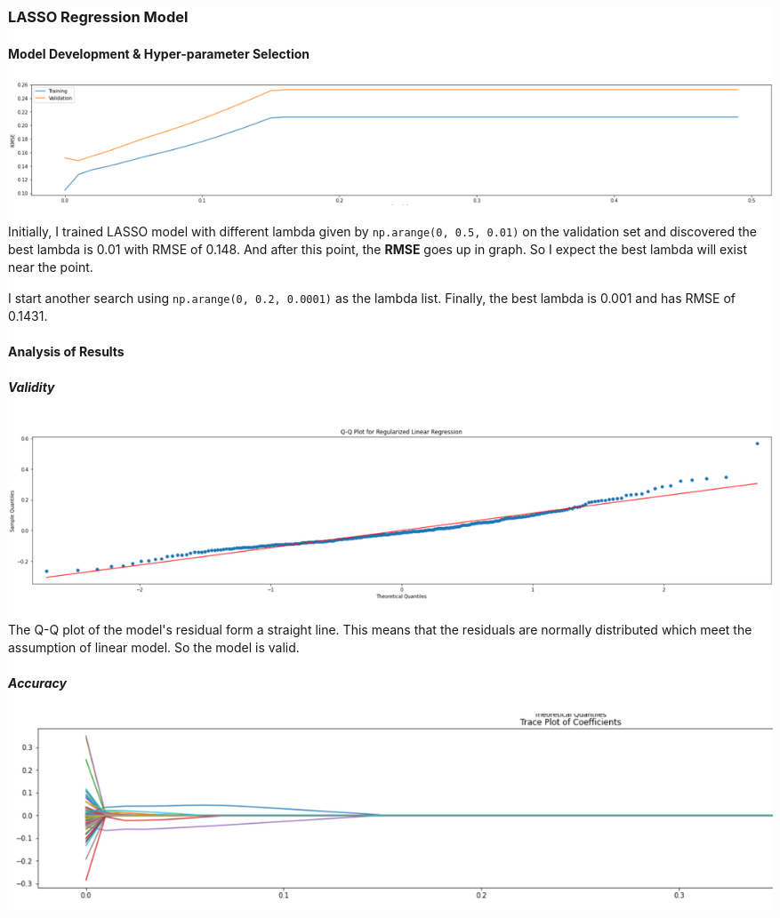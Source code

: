### LASSO Regression Model

#### Model Development & Hyper-parameter Selection

![LASSO lambda Initial](_assets-1A/q1-lasso-lambda-initial.png)

Initially, I trained LASSO model with different lambda given by `np.arange(0, 0.5, 0.01)` on the validation set and discovered the best lambda is 0.01 with RMSE of 0.148. And after this point, the **RMSE** goes up in graph. So I expect the best lambda will exist near the point.

I start another search using `np.arange(0, 0.2, 0.0001)` as the lambda list. Finally, the best lambda is 0.001 and has RMSE of 0.1431.

#### Analysis of Results

##### Validity

![LASSO qq-plot](_assets-1A/q1-lasso-qq-plot.png)

The Q-Q plot of the model's residual form a straight line. This means that the residuals are normally distributed which meet the assumption of linear model. So the model is valid.

##### Accuracy

![LASSO trace plot](_assets-1A/q1-lasso-trace-plot.png)
